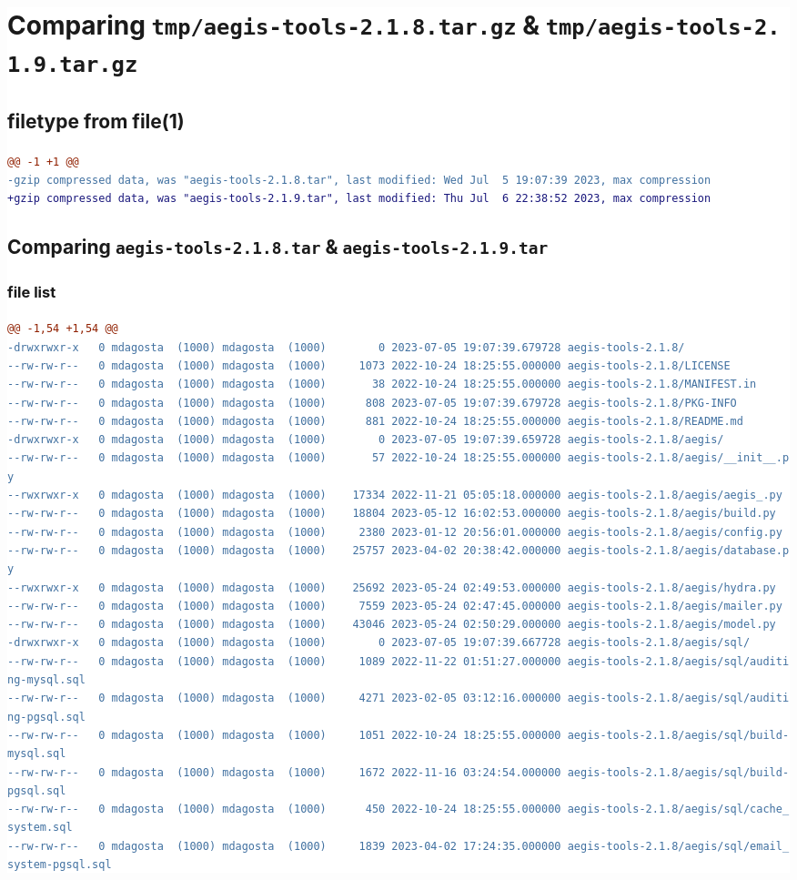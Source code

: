 # Comparing `tmp/aegis-tools-2.1.8.tar.gz` & `tmp/aegis-tools-2.1.9.tar.gz`

## filetype from file(1)

```diff
@@ -1 +1 @@
-gzip compressed data, was "aegis-tools-2.1.8.tar", last modified: Wed Jul  5 19:07:39 2023, max compression
+gzip compressed data, was "aegis-tools-2.1.9.tar", last modified: Thu Jul  6 22:38:52 2023, max compression
```

## Comparing `aegis-tools-2.1.8.tar` & `aegis-tools-2.1.9.tar`

### file list

```diff
@@ -1,54 +1,54 @@
-drwxrwxr-x   0 mdagosta  (1000) mdagosta  (1000)        0 2023-07-05 19:07:39.679728 aegis-tools-2.1.8/
--rw-rw-r--   0 mdagosta  (1000) mdagosta  (1000)     1073 2022-10-24 18:25:55.000000 aegis-tools-2.1.8/LICENSE
--rw-rw-r--   0 mdagosta  (1000) mdagosta  (1000)       38 2022-10-24 18:25:55.000000 aegis-tools-2.1.8/MANIFEST.in
--rw-rw-r--   0 mdagosta  (1000) mdagosta  (1000)      808 2023-07-05 19:07:39.679728 aegis-tools-2.1.8/PKG-INFO
--rw-rw-r--   0 mdagosta  (1000) mdagosta  (1000)      881 2022-10-24 18:25:55.000000 aegis-tools-2.1.8/README.md
-drwxrwxr-x   0 mdagosta  (1000) mdagosta  (1000)        0 2023-07-05 19:07:39.659728 aegis-tools-2.1.8/aegis/
--rw-rw-r--   0 mdagosta  (1000) mdagosta  (1000)       57 2022-10-24 18:25:55.000000 aegis-tools-2.1.8/aegis/__init__.py
--rwxrwxr-x   0 mdagosta  (1000) mdagosta  (1000)    17334 2022-11-21 05:05:18.000000 aegis-tools-2.1.8/aegis/aegis_.py
--rw-rw-r--   0 mdagosta  (1000) mdagosta  (1000)    18804 2023-05-12 16:02:53.000000 aegis-tools-2.1.8/aegis/build.py
--rw-rw-r--   0 mdagosta  (1000) mdagosta  (1000)     2380 2023-01-12 20:56:01.000000 aegis-tools-2.1.8/aegis/config.py
--rw-rw-r--   0 mdagosta  (1000) mdagosta  (1000)    25757 2023-04-02 20:38:42.000000 aegis-tools-2.1.8/aegis/database.py
--rwxrwxr-x   0 mdagosta  (1000) mdagosta  (1000)    25692 2023-05-24 02:49:53.000000 aegis-tools-2.1.8/aegis/hydra.py
--rw-rw-r--   0 mdagosta  (1000) mdagosta  (1000)     7559 2023-05-24 02:47:45.000000 aegis-tools-2.1.8/aegis/mailer.py
--rw-rw-r--   0 mdagosta  (1000) mdagosta  (1000)    43046 2023-05-24 02:50:29.000000 aegis-tools-2.1.8/aegis/model.py
-drwxrwxr-x   0 mdagosta  (1000) mdagosta  (1000)        0 2023-07-05 19:07:39.667728 aegis-tools-2.1.8/aegis/sql/
--rw-rw-r--   0 mdagosta  (1000) mdagosta  (1000)     1089 2022-11-22 01:51:27.000000 aegis-tools-2.1.8/aegis/sql/auditing-mysql.sql
--rw-rw-r--   0 mdagosta  (1000) mdagosta  (1000)     4271 2023-02-05 03:12:16.000000 aegis-tools-2.1.8/aegis/sql/auditing-pgsql.sql
--rw-rw-r--   0 mdagosta  (1000) mdagosta  (1000)     1051 2022-10-24 18:25:55.000000 aegis-tools-2.1.8/aegis/sql/build-mysql.sql
--rw-rw-r--   0 mdagosta  (1000) mdagosta  (1000)     1672 2022-11-16 03:24:54.000000 aegis-tools-2.1.8/aegis/sql/build-pgsql.sql
--rw-rw-r--   0 mdagosta  (1000) mdagosta  (1000)      450 2022-10-24 18:25:55.000000 aegis-tools-2.1.8/aegis/sql/cache_system.sql
--rw-rw-r--   0 mdagosta  (1000) mdagosta  (1000)     1839 2023-04-02 17:24:35.000000 aegis-tools-2.1.8/aegis/sql/email_system-pgsql.sql
```